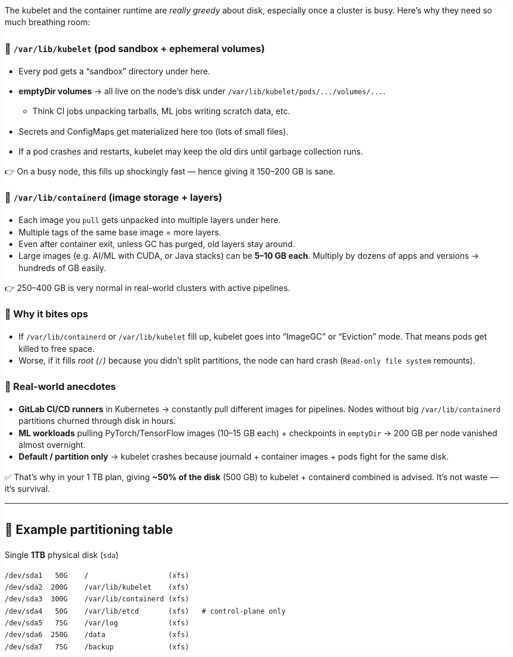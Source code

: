 
The kubelet and the container runtime are *really greedy* about disk, especially once a cluster is busy. 
Here’s why they need so much breathing room:

### 🔹 `/var/lib/kubelet` (pod sandbox + ephemeral volumes)

* Every pod gets a “sandbox” directory under here.
* **emptyDir volumes** → all live on the node’s disk under `/var/lib/kubelet/pods/.../volumes/...`.

  * Think CI jobs unpacking tarballs, ML jobs writing scratch data, etc.
* Secrets and ConfigMaps get materialized here too (lots of small files).
* If a pod crashes and restarts, kubelet may keep the old dirs until garbage collection runs.

👉 On a busy node, this fills up shockingly fast — hence giving it 150–200 GB is sane.

### 🔹 `/var/lib/containerd` (image storage + layers)

* Each image you `pull` gets unpacked into multiple layers under here.
* Multiple tags of the same base image = more layers.
* Even after container exit, unless GC has purged, old layers stay around.
* Large images (e.g. AI/ML with CUDA, or Java stacks) can be **5–10 GB each**. Multiply by dozens of apps and versions → hundreds of GB easily.

👉 250–400 GB is very normal in real-world clusters with active pipelines.


### 🔹 Why it bites ops

* If `/var/lib/containerd` or `/var/lib/kubelet` fill up, kubelet goes into “ImageGC” or “Eviction” mode. That means pods get killed to free space.
* Worse, if it fills *root (`/`)* because you didn’t split partitions, the node can hard crash (`Read-only file system` remounts).


### 🔹 Real-world anecdotes

* **GitLab CI/CD runners** in Kubernetes → constantly pull different images for pipelines. Nodes without big `/var/lib/containerd` partitions churned through disk in hours.
* **ML workloads** pulling PyTorch/TensorFlow images (10–15 GB each) + checkpoints in `emptyDir` → 200 GB per node vanished almost overnight.
* **Default / partition only** → kubelet crashes because journald + container images + pods fight for the same disk.


✅ That’s why in your 1 TB plan, giving **~50% of the disk** (500 GB) to kubelet + containerd combined is advised. It’s not waste — it’s survival.

---


## 🔹 Example partitioning table

Single __1TB__ physical disk (`sda`)
```
/dev/sda1   50G    /                   (xfs)
/dev/sda2  200G    /var/lib/kubelet    (xfs)
/dev/sda3  300G    /var/lib/containerd (xfs)
/dev/sda4   50G    /var/lib/etcd       (xfs)   # control-plane only
/dev/sda5   75G    /var/log            (xfs)
/dev/sda6  250G    /data               (xfs)
/dev/sda7   75G    /backup             (xfs)
```
